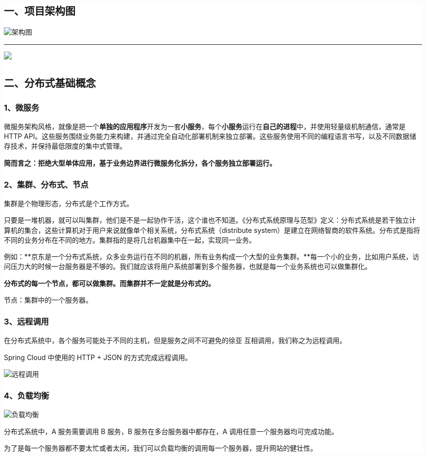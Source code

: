 



## 一、项目架构图

![架构图](https://gitee.com/itzhouq/images/raw/master/notes/%E8%B0%B7%E7%B2%92%E5%95%86%E5%9F%8E-%E5%BE%AE%E6%9C%8D%E5%8A%A1%E6%9E%B6%E6%9E%84%E5%9B%BE.jpg)

--------------

![](https://gitee.com/itzhouq/images/raw/master/notes/20200718120349.png)





## 二、分布式基础概念

### 1、微服务

微服务架构风格，就像是把一个**单独的应用程序**开发为一套**小服务**，每个**小服务**运行在**自己的进程**中，并使用轻量级机制通信，通常是 HTTP API。这些服务围绕业务能力来构建，并通过完全自动化部署机制来独立部署。这些服务使用不同的编程语言书写，以及不同数据储存技术，并保持最低限度的集中式管理。

**简而言之：拒绝大型单体应用，基于业务边界进行微服务化拆分，各个服务独立部署运行。**



### 2、集群、分布式、节点

集群是个物理形态，分布式是个工作方式。

只要是一堆机器，就可以叫集群，他们是不是一起协作干活，这个谁也不知道。《分布式系统原理与范型》定义：分布式系统是若干独立计算机的集合，这些计算机对于用户来说就像单个相关系统，分布式系统（distribute system）是建立在网络智商的软件系统。分布式是指将不同的业务分布在不同的地方。集群指的是将几台机器集中在一起，实现同一业务。

例如：**京东是一个分布式系统，众多业务运行在不同的机器，所有业务构成一个大型的业务集群。**每一个小的业务，比如用户系统，访问压力大的时候一台服务器是不够的。我们就应该将用户系统部署到多个服务器，也就是每一个业务系统也可以做集群化。

**分布式的每一个节点，都可以做集群。而集群并不一定就是分布式的。**

节点：集群中的一个服务器。



### 3、远程调用

在分布式系统中，各个服务可能处于不同的主机，但是服务之间不可避免的徐亚 互相调用，我们称之为远程调用。

Spring Cloud 中使用的 HTTP + JSON 的方式完成远程调用。

![远程调用](https://gitee.com/itzhouq/images/raw/master/notes/20200718112318.png)

### 4、负载均衡

![负载均衡](https://gitee.com/itzhouq/images/raw/master/notes/20200718113233.png)

分布式系统中，A 服务需要调用 B 服务，B 服务在多台服务器中都存在，A 调用任意一个服务器均可完成功能。

为了是每一个服务器都不要太忙或者太闲，我们可以负载均衡的调用每一个服务器，提升网站的健壮性。
